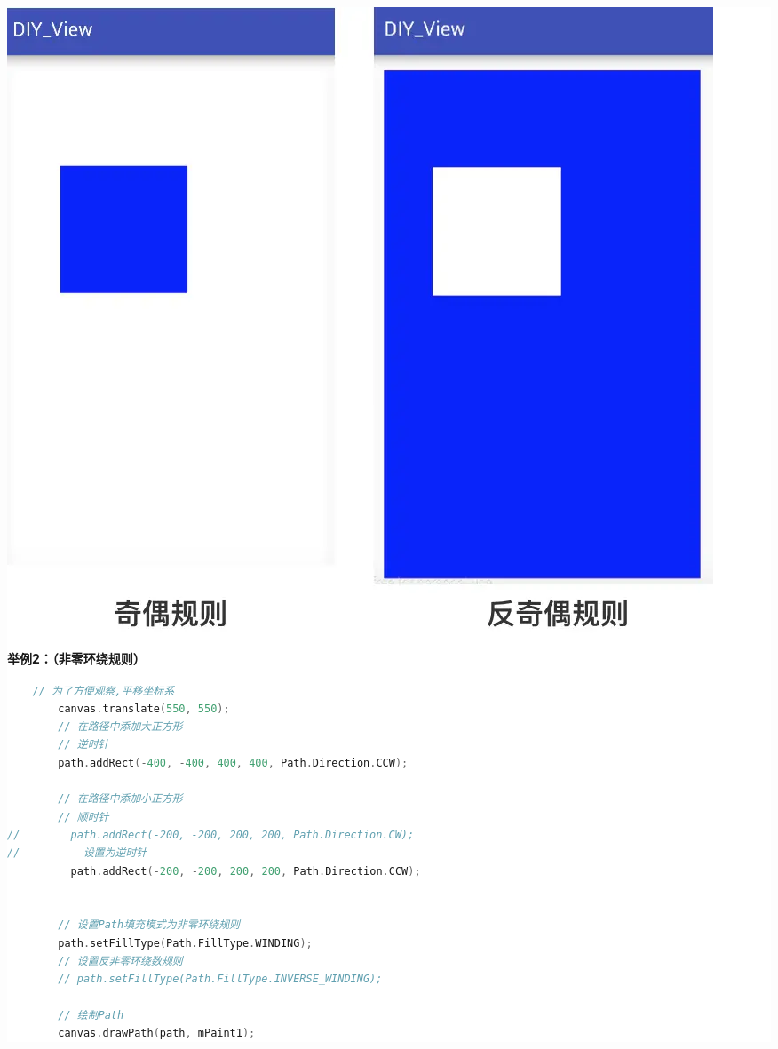 ![](assets/img/docs/944365-6d26da1d1d1fa155.png)

**举例2：（非零环绕规则）**

```cpp
    // 为了方便观察,平移坐标系
        canvas.translate(550, 550);
        // 在路径中添加大正方形
        // 逆时针
        path.addRect(-400, -400, 400, 400, Path.Direction.CCW);

        // 在路径中添加小正方形
        // 顺时针
//        path.addRect(-200, -200, 200, 200, Path.Direction.CW);
//          设置为逆时针
          path.addRect(-200, -200, 200, 200, Path.Direction.CCW);


        // 设置Path填充模式为非零环绕规则
        path.setFillType(Path.FillType.WINDING);
        // 设置反非零环绕数规则
        // path.setFillType(Path.FillType.INVERSE_WINDING);

        // 绘制Path
        canvas.drawPath(path, mPaint1);               
```
